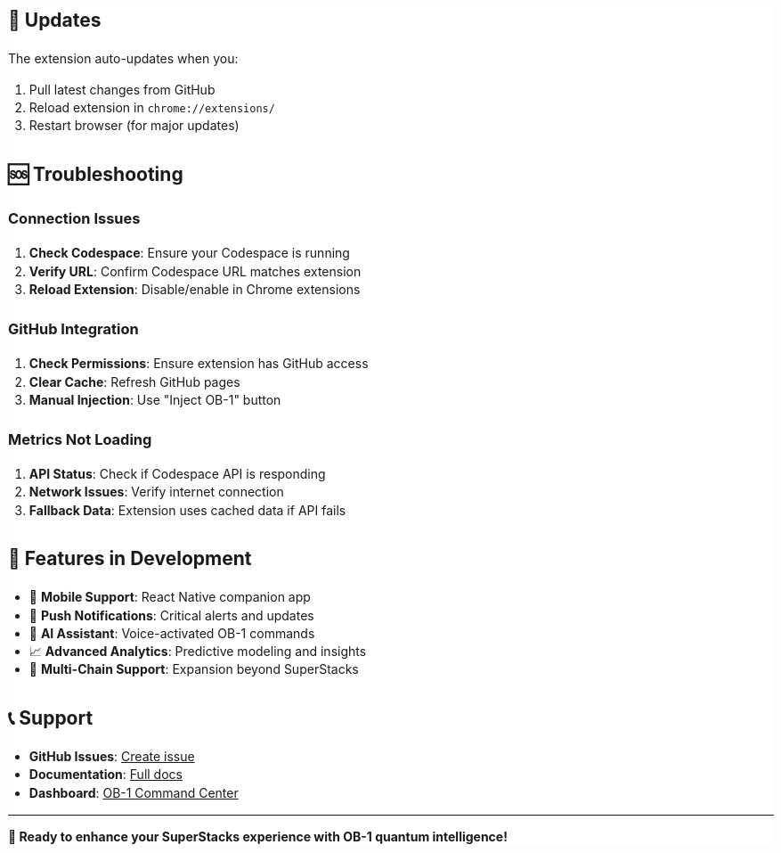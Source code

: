 ## 🔄 Updates

The extension auto-updates when you:
1. Pull latest changes from GitHub
2. Reload extension in `chrome://extensions/`
3. Restart browser (for major updates)

## 🆘 Troubleshooting

### **Connection Issues**
1. **Check Codespace**: Ensure your Codespace is running
2. **Verify URL**: Confirm Codespace URL matches extension
3. **Reload Extension**: Disable/enable in Chrome extensions

### **GitHub Integration**
1. **Check Permissions**: Ensure extension has GitHub access
2. **Clear Cache**: Refresh GitHub pages
3. **Manual Injection**: Use "Inject OB-1" button

### **Metrics Not Loading**
1. **API Status**: Check if Codespace API is responding
2. **Network Issues**: Verify internet connection
3. **Fallback Data**: Extension uses cached data if API fails

## 🌟 Features in Development

- 📱 **Mobile Support**: React Native companion app
- 🔔 **Push Notifications**: Critical alerts and updates
- 🤖 **AI Assistant**: Voice-activated OB-1 commands
- 📈 **Advanced Analytics**: Predictive modeling and insights
- 🔗 **Multi-Chain Support**: Expansion beyond SuperStacks

## 📞 Support

- **GitHub Issues**: [Create issue](https://github.com/protechtimenow/ob1-enhanced-capabilities/issues)
- **Documentation**: [Full docs](https://github.com/protechtimenow/ob1-enhanced-capabilities)
- **Dashboard**: [OB-1 Command Center](https://fictional-parakeet-4xg9xp9gq97h75wp-5000.app.github.dev)

---

**🚀 Ready to enhance your SuperStacks experience with OB-1 quantum intelligence!**